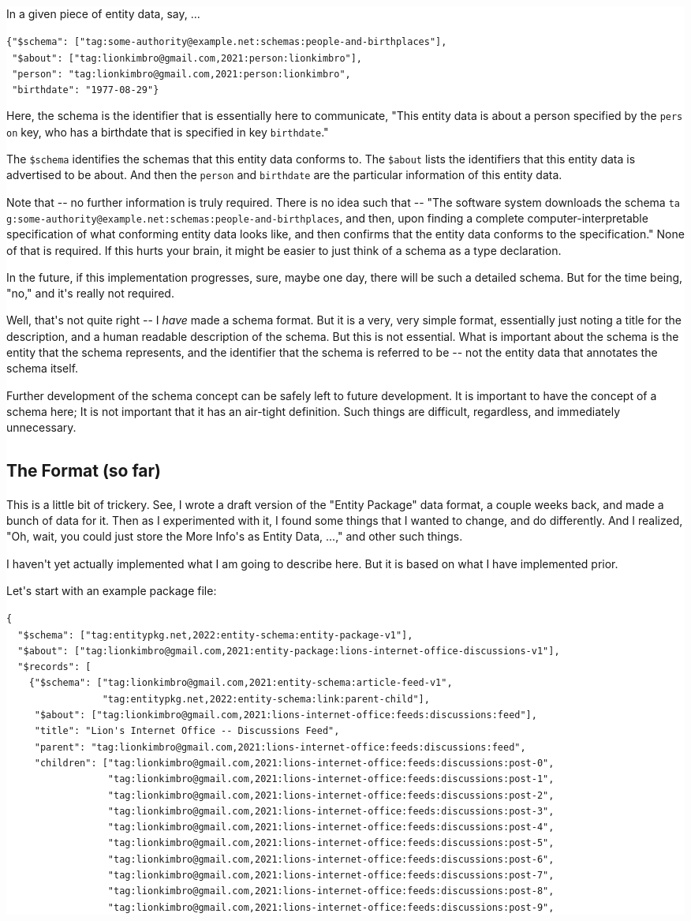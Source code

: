In a given piece of entity data, say, ...

```
{"$schema": ["tag:some-authority@example.net:schemas:people-and-birthplaces"],
 "$about": ["tag:lionkimbro@gmail.com,2021:person:lionkimbro"],
 "person": "tag:lionkimbro@gmail.com,2021:person:lionkimbro",
 "birthdate": "1977-08-29"}
 ```

Here, the schema is the identifier that is essentially here to communicate, "This entity data is about a person specified by the `person` key, who has a birthdate that is specified in key `birthdate`."

The `$schema` identifies the schemas that this entity data conforms to.  The `$about` lists the identifiers that this entity data is advertised to be about.  And then the `person` and `birthdate` are the particular information of this entity data.

Note that -- no further information is truly required.  There is no idea such that -- "The software system downloads the schema `tag:some-authority@example.net:schemas:people-and-birthplaces`, and then, upon finding a complete computer-interpretable specification of what conforming entity data looks like, and then confirms that the entity data conforms to the specification."  None of that is required.  If this hurts your brain, it might be easier to just think of a schema as a type declaration.

In the future, if this implementation progresses, sure, maybe one day, there will be such a detailed schema.  But for the time being, "no," and it's really not required.

Well, that's not quite right -- I *have* made a schema format.  But it is a very, very simple format, essentially just noting a title for the description, and a human readable description of the schema.  But this is not essential.  What is important about the schema is the entity that the schema represents, and the identifier that the schema is referred to be -- not the entity data that annotates the schema itself.

Further development of the schema concept can be safely left to future development.  It is important to have the concept of a schema here;  It is not important that it has an air-tight definition.  Such things are difficult, regardless, and immediately unnecessary.

## <a name="format">The Format (so far)</a>

This is a little bit of trickery.  See, I wrote a draft version of the "Entity Package" data format, a couple weeks back, and made a bunch of data for it.  Then as I experimented with it, I found some things that I wanted to change, and do differently.  And I realized, "Oh, wait, you could just store the More Info's as Entity Data, ...," and other such things.

I haven't yet actually implemented what I am going to describe here.  But it is based on what I have implemented prior.

Let's start with an example package file:

```
{
  "$schema": ["tag:entitypkg.net,2022:entity-schema:entity-package-v1"],
  "$about": ["tag:lionkimbro@gmail.com,2021:entity-package:lions-internet-office-discussions-v1"],
  "$records": [
    {"$schema": ["tag:lionkimbro@gmail.com,2021:entity-schema:article-feed-v1",
                 "tag:entitypkg.net,2022:entity-schema:link:parent-child"],
     "$about": ["tag:lionkimbro@gmail.com,2021:lions-internet-office:feeds:discussions:feed"],
     "title": "Lion's Internet Office -- Discussions Feed",
     "parent": "tag:lionkimbro@gmail.com,2021:lions-internet-office:feeds:discussions:feed",
     "children": ["tag:lionkimbro@gmail.com,2021:lions-internet-office:feeds:discussions:post-0",
                  "tag:lionkimbro@gmail.com,2021:lions-internet-office:feeds:discussions:post-1",
                  "tag:lionkimbro@gmail.com,2021:lions-internet-office:feeds:discussions:post-2",
                  "tag:lionkimbro@gmail.com,2021:lions-internet-office:feeds:discussions:post-3",
                  "tag:lionkimbro@gmail.com,2021:lions-internet-office:feeds:discussions:post-4",
                  "tag:lionkimbro@gmail.com,2021:lions-internet-office:feeds:discussions:post-5",
                  "tag:lionkimbro@gmail.com,2021:lions-internet-office:feeds:discussions:post-6",
                  "tag:lionkimbro@gmail.com,2021:lions-internet-office:feeds:discussions:post-7",
                  "tag:lionkimbro@gmail.com,2021:lions-internet-office:feeds:discussions:post-8",
                  "tag:lionkimbro@gmail.com,2021:lions-internet-office:feeds:discussions:post-9",
```